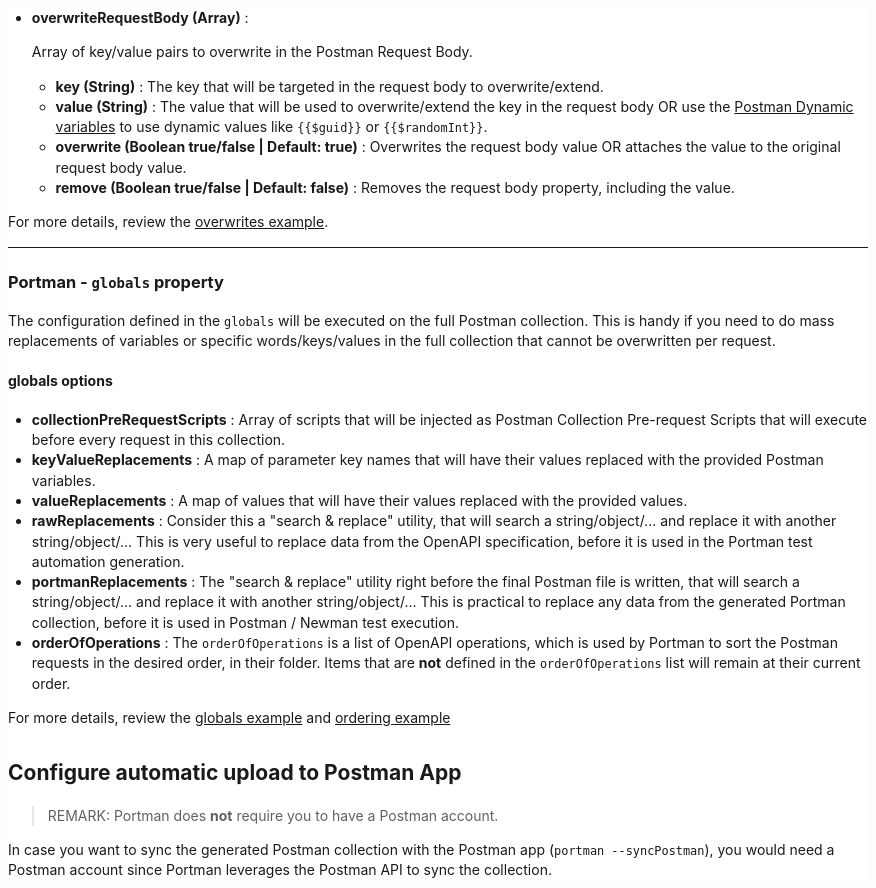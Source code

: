 - **overwriteRequestBody (Array)** :

  Array of key/value pairs to overwrite in the Postman Request Body.

  - **key (String)** : The key that will be targeted in the request body to overwrite/extend.
  - **value (String)** : The value that will be used to overwrite/extend the key in the request body OR use the [Postman Dynamic variables](https://learning.Postman.com/docs/writing-scripts/script-references/variables-list/) to use dynamic values like `{{$guid}}` or `{{$randomInt}}`.
  - **overwrite (Boolean true/false | Default: true)** : Overwrites the request body value OR attaches the value to the original request body value.
  - **remove (Boolean true/false | Default: false)** : Removes the request body property, including the value.

For more details, review the [overwrites example](https://github.com/apideck-libraries/portman/tree/main/examples/testsuite-overwrites).

<hr>

### Portman - `globals` property

The configuration defined in the `globals` will be executed on the full Postman collection. This is handy if you need to do mass replacements of variables or specific words/keys/values in the full collection that cannot be overwritten per request.

#### globals options

- **collectionPreRequestScripts** : Array of scripts that will be injected as Postman Collection Pre-request Scripts that will execute before every request in this collection.
- **keyValueReplacements** : A map of parameter key names that will have their values replaced with the provided Postman variables.
- **valueReplacements** : A map of values that will have their values replaced with the provided values.
- **rawReplacements** : Consider this a "search & replace" utility, that will search a string/object/... and replace it with another string/object/...
  This is very useful to replace data from the OpenAPI specification, before it is used in the Portman test automation generation.
- **portmanReplacements** : The "search & replace" utility right before the final Postman file is written, that will search a string/object/... and replace it with another string/object/...
  This is practical to replace any data from the generated Portman collection, before it is used in Postman / Newman test execution.
- **orderOfOperations** : The `orderOfOperations` is a list of OpenAPI operations, which is used by Portman to sort the Postman requests in the desired order, in their folder. Items that are **not** defined in the `orderOfOperations` list will remain at their current order.

For more details, review the [globals example](https://github.com/apideck-libraries/portman/tree/main/examples/portman-globals) and [ordering example](https://github.com/apideck-libraries/portman/tree/main/examples/postman-ordering)

## Configure automatic upload to Postman App

> REMARK: Portman does **not** require you to have a Postman account.

In case you want to sync the generated Postman collection with the Postman app (`portman --syncPostman`), you would need a Postman account since Portman leverages the Postman API to sync the collection.
